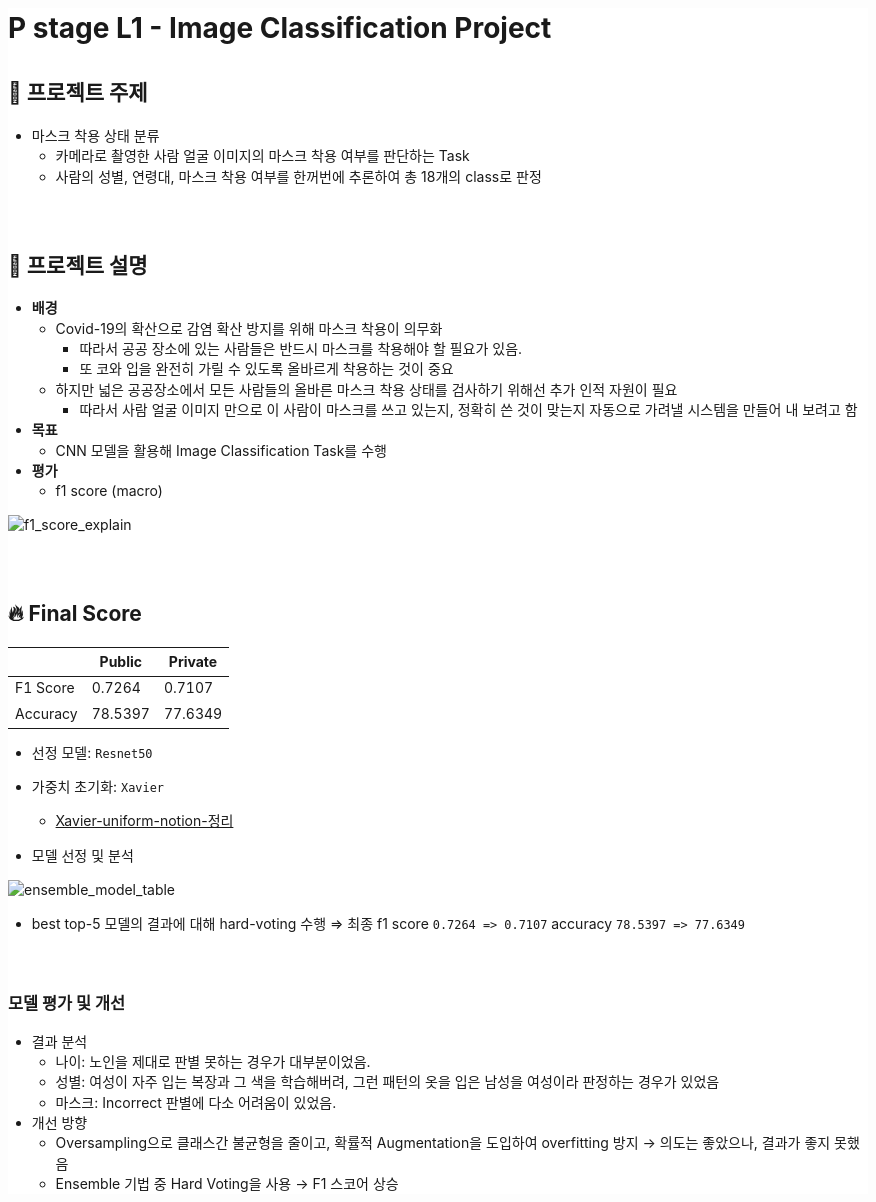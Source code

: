 # P stage L1 - Image Classification Project

## 📝 프로젝트 주제

- 마스크 착용 상태 분류
    - 카메라로 촬영한 사람 얼굴 이미지의 마스크 착용 여부를 판단하는 Task
    - 사람의 성별, 연령대, 마스크 착용 여부를 한꺼번에 추론하여 총 18개의 class로 판정

<br/>

## 📝 프로젝트 설명

- <b>배경</b>
    - Covid-19의 확산으로 감염 확산 방지를 위해 마스크 착용이 의무화
        - 따라서 공공 장소에 있는 사람들은 반드시 마스크를 착용해야 할 필요가 있음.
        - 또 코와 입을 완전히 가릴 수 있도록 올바르게 착용하는 것이 중요
    - 하지만 넓은 공공장소에서 모든 사람들의 올바른 마스크 착용 상태를 검사하기 위해선 추가 인적 자원이 필요
        - 따라서 사람 얼굴 이미지 만으로 이 사람이 마스크를 쓰고 있는지, 정확히 쓴 것이 맞는지 자동으로 가려낼 시스템을 만들어 내 보려고 함
- <b>목표</b>
    - CNN 모델을 활용해 Image Classification Task를 수행
- <b>평가</b>
    - f1 score (macro)

![f1_score_explain](images/f1_score.png)

<br/>

## 🔥 Final Score

|  | Public | Private |
| --- | --- | --- |
| F1 Score | 0.7264 | 0.7107 |
| Accuracy | 78.5397 | 77.6349 |

- 선정 모델: `Resnet50`
- 가중치 초기화: `Xavier`
   - [Xavier-uniform-notion-정리](https://www.notion.so/Xavier-uniform-3e4d82d0869a4a89a8e033232d45c12e)

- 모델 선정 및 분석

![ensemble_model_table](images/best_score_model.png)


- best top-5 모델의 결과에 대해 hard-voting 수행 ⇒ 최종 f1 score `0.7264 => 0.7107`   accuracy `78.5397 => 77.6349`

<br/>

### 모델 평가 및 개선

- 결과 분석
    - 나이: 노인을 제대로 판별 못하는 경우가 대부분이었음.
    - 성별: 여성이 자주 입는 복장과 그 색을 학습해버려, 그런 패턴의 옷을 입은 남성을 여성이라 판정하는 경우가 있었음
    - 마스크: Incorrect 판별에 다소 어려움이 있었음.
- 개선 방향
    - Oversampling으로 클래스간 불균형을 줄이고, 확률적 Augmentation을 도입하여 overfitting 방지 → 의도는 좋았으나, 결과가 좋지 못했음
    - Ensemble 기법 중 Hard Voting을 사용 → F1 스코어 상승

